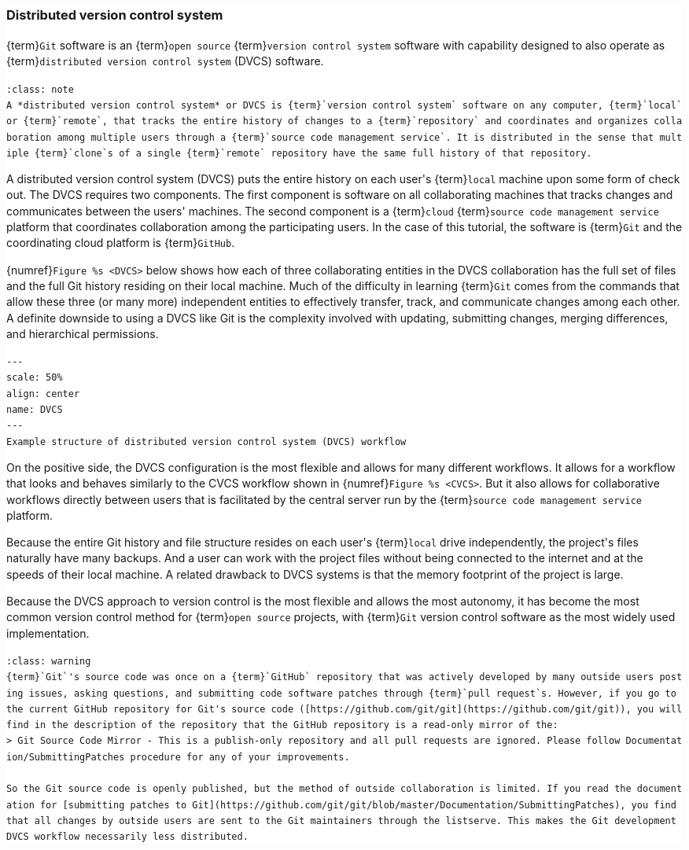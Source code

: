 ### Distributed version control system

{term}`Git` software is an {term}`open source` {term}`version control system` software with capability designed to also operate as {term}`distributed version control system` (DVCS) software.

```{admonition} Definition: Distributed version control system (DVCS)
:class: note
A *distributed version control system* or DVCS is {term}`version control system` software on any computer, {term}`local` or {term}`remote`, that tracks the entire history of changes to a {term}`repository` and coordinates and organizes collaboration among multiple users through a {term}`source code management service`. It is distributed in the sense that multiple {term}`clone`s of a single {term}`remote` repository have the same full history of that repository.
```

A distributed version control system (DVCS) puts the entire history on each user's {term}`local` machine upon some form of check out. The DVCS requires two components. The first component is software on all collaborating machines that tracks changes and communicates between the users' machines. The second component is a {term}`cloud` {term}`source code management service` platform that coordinates collaboration among the participating users. In the case of this tutorial, the software is {term}`Git` and the coordinating cloud platform is {term}`GitHub`.

{numref}`Figure %s <DVCS>` below shows how each of three collaborating entities in the DVCS collaboration has the full set of files and the full Git history residing on their local machine. Much of the difficulty in learning {term}`Git` comes from the commands that allow these three (or many more) independent entities to effectively transfer, track, and communicate changes among each other. A definite downside to using a DVCS like Git is the complexity involved with updating, submitting changes, merging differences, and hierarchical permissions.

```{figure} ../../_static/lecture_specific/VCgitHistory/DVCS.png
---
scale: 50%
align: center
name: DVCS
---
Example structure of distributed version control system (DVCS) workflow
```

On the positive side, the DVCS configuration is the most flexible and allows for many different workflows. It allows for a workflow that looks and behaves similarly to the CVCS workflow shown in {numref}`Figure %s <CVCS>`. But it also allows for collaborative workflows directly between users that is facilitated by the central server run by the {term}`source code management service` platform.

Because the entire Git history and file structure resides on each user's {term}`local` drive independently, the project's files naturally have many backups. And a user can work with the project files without being connected to the internet and at the speeds of their local machine. A related drawback to DVCS systems is that the memory footprint of the project is large.

Because the DVCS approach to version control is the most flexible and allows the most autonomy, it has become the most common version control method for {term}`open source` projects, with {term}`Git` version control software as the most widely used implementation.

```{admonition} Note: Open source irony of Git source code
:class: warning
{term}`Git`'s source code was once on a {term}`GitHub` repository that was actively developed by many outside users posting issues, asking questions, and submitting code software patches through {term}`pull request`s. However, if you go to the current GitHub repository for Git's source code ([https://github.com/git/git](https://github.com/git/git)), you will find in the description of the repository that the GitHub repository is a read-only mirror of the:
> Git Source Code Mirror - This is a publish-only repository and all pull requests are ignored. Please follow Documentation/SubmittingPatches procedure for any of your improvements.

So the Git source code is openly published, but the method of outside collaboration is limited. If you read the documentation for [submitting patches to Git](https://github.com/git/git/blob/master/Documentation/SubmittingPatches), you find that all changes by outside users are sent to the Git maintainers through the listserve. This makes the Git development DVCS workflow necessarily less distributed.
```
